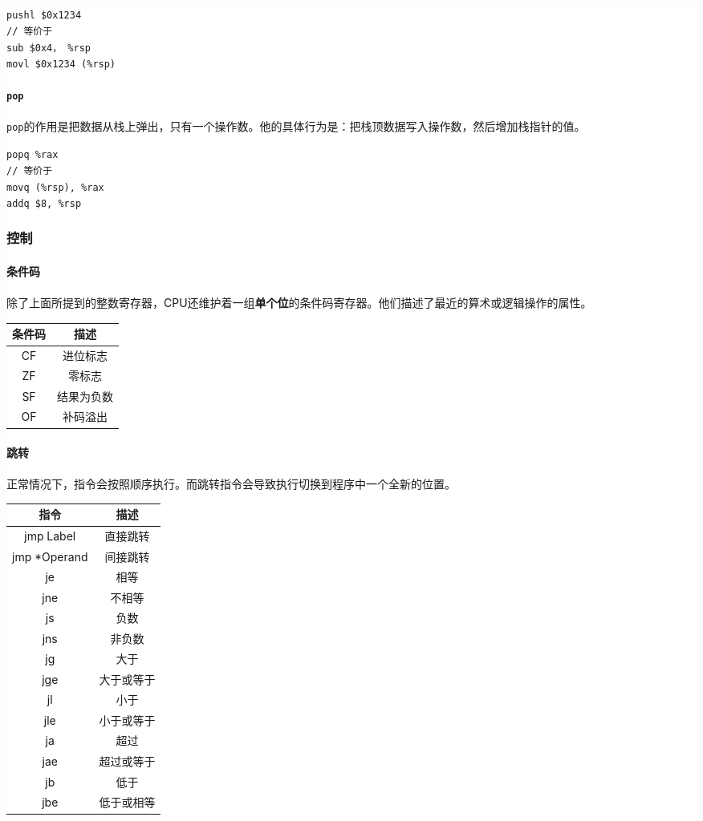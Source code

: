 ```assembly
pushl $0x1234
// 等价于
sub $0x4， %rsp
movl $0x1234 (%rsp)
```

#### `pop`

`pop`的作用是把数据从栈上弹出，只有一个操作数。他的具体行为是：把栈顶数据写入操作数，然后增加栈指针的值。

```assembly
popq %rax
// 等价于
movq (%rsp), %rax
addq $8, %rsp
```



### 控制

#### 条件码

除了上面所提到的整数寄存器，CPU还维护着一组**单个位**的条件码寄存器。他们描述了最近的算术或逻辑操作的属性。

| 条件码 |    描述    |
| :----: | :--------: |
|   CF   |  进位标志  |
|   ZF   |   零标志   |
|   SF   | 结果为负数 |
|   OF   |  补码溢出  |


#### 跳转

正常情况下，指令会按照顺序执行。而跳转指令会导致执行切换到程序中一个全新的位置。

|     指令     |    描述    |
| :----------: | :--------: |
|  jmp Label   |  直接跳转  |
| jmp *Operand |  间接跳转  |
|      je      |    相等    |
|     jne      |   不相等   |
|      js      |    负数    |
|     jns      |   非负数   |
|      jg      |    大于    |
|     jge      | 大于或等于 |
|      jl      |    小于    |
|     jle      | 小于或等于 |
|      ja      |    超过    |
|     jae      | 超过或等于 |
|      jb      |    低于    |
|     jbe      | 低于或相等 |
